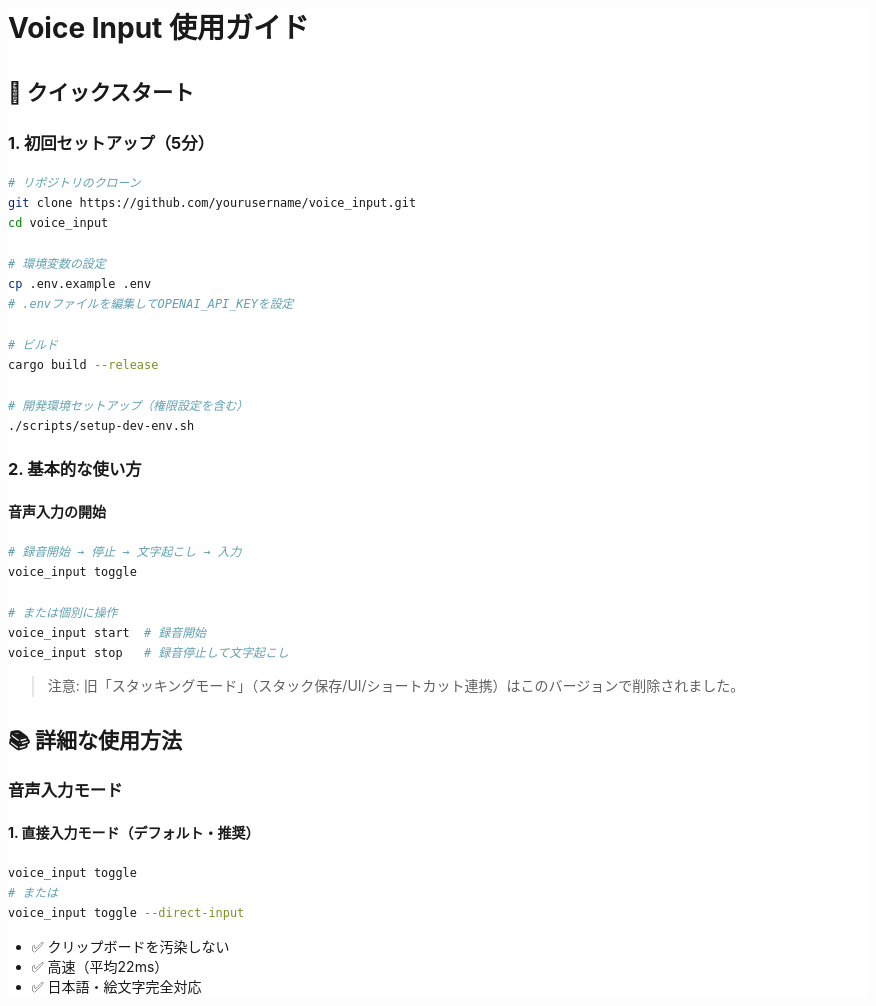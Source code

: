 # Voice Input 使用ガイド

## 🎯 クイックスタート

### 1. 初回セットアップ（5分）

```bash
# リポジトリのクローン
git clone https://github.com/yourusername/voice_input.git
cd voice_input

# 環境変数の設定
cp .env.example .env
# .envファイルを編集してOPENAI_API_KEYを設定

# ビルド
cargo build --release

# 開発環境セットアップ（権限設定を含む）
./scripts/setup-dev-env.sh
```

### 2. 基本的な使い方

#### 音声入力の開始
```bash
# 録音開始 → 停止 → 文字起こし → 入力
voice_input toggle

# または個別に操作
voice_input start  # 録音開始
voice_input stop   # 録音停止して文字起こし
```

> 注意: 旧「スタッキングモード」（スタック保存/UI/ショートカット連携）はこのバージョンで削除されました。

## 📚 詳細な使用方法

### 音声入力モード

#### 1. 直接入力モード（デフォルト・推奨）
```bash
voice_input toggle
# または
voice_input toggle --direct-input
```
- ✅ クリップボードを汚染しない
- ✅ 高速（平均22ms）
- ✅ 日本語・絵文字完全対応
